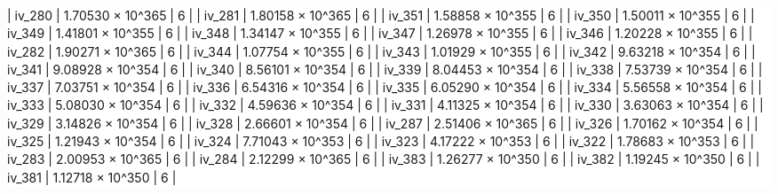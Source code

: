| iv_280 | 1.70530 × 10^365 | 6 |
| iv_281 | 1.80158 × 10^365 | 6 |
| iv_351 | 1.58858 × 10^355 | 6 |
| iv_350 | 1.50011 × 10^355 | 6 |
| iv_349 | 1.41801 × 10^355 | 6 |
| iv_348 | 1.34147 × 10^355 | 6 |
| iv_347 | 1.26978 × 10^355 | 6 |
| iv_346 | 1.20228 × 10^355 | 6 |
| iv_282 | 1.90271 × 10^365 | 6 |
| iv_344 | 1.07754 × 10^355 | 6 |
| iv_343 | 1.01929 × 10^355 | 6 |
| iv_342 | 9.63218 × 10^354 | 6 |
| iv_341 | 9.08928 × 10^354 | 6 |
| iv_340 | 8.56101 × 10^354 | 6 |
| iv_339 | 8.04453 × 10^354 | 6 |
| iv_338 | 7.53739 × 10^354 | 6 |
| iv_337 | 7.03751 × 10^354 | 6 |
| iv_336 | 6.54316 × 10^354 | 6 |
| iv_335 | 6.05290 × 10^354 | 6 |
| iv_334 | 5.56558 × 10^354 | 6 |
| iv_333 | 5.08030 × 10^354 | 6 |
| iv_332 | 4.59636 × 10^354 | 6 |
| iv_331 | 4.11325 × 10^354 | 6 |
| iv_330 | 3.63063 × 10^354 | 6 |
| iv_329 | 3.14826 × 10^354 | 6 |
| iv_328 | 2.66601 × 10^354 | 6 |
| iv_287 | 2.51406 × 10^365 | 6 |
| iv_326 | 1.70162 × 10^354 | 6 |
| iv_325 | 1.21943 × 10^354 | 6 |
| iv_324 | 7.71043 × 10^353 | 6 |
| iv_323 | 4.17222 × 10^353 | 6 |
| iv_322 | 1.78683 × 10^353 | 6 |
| iv_283 | 2.00953 × 10^365 | 6 |
| iv_284 | 2.12299 × 10^365 | 6 |
| iv_383 | 1.26277 × 10^350 | 6 |
| iv_382 | 1.19245 × 10^350 | 6 |
| iv_381 | 1.12718 × 10^350 | 6 |